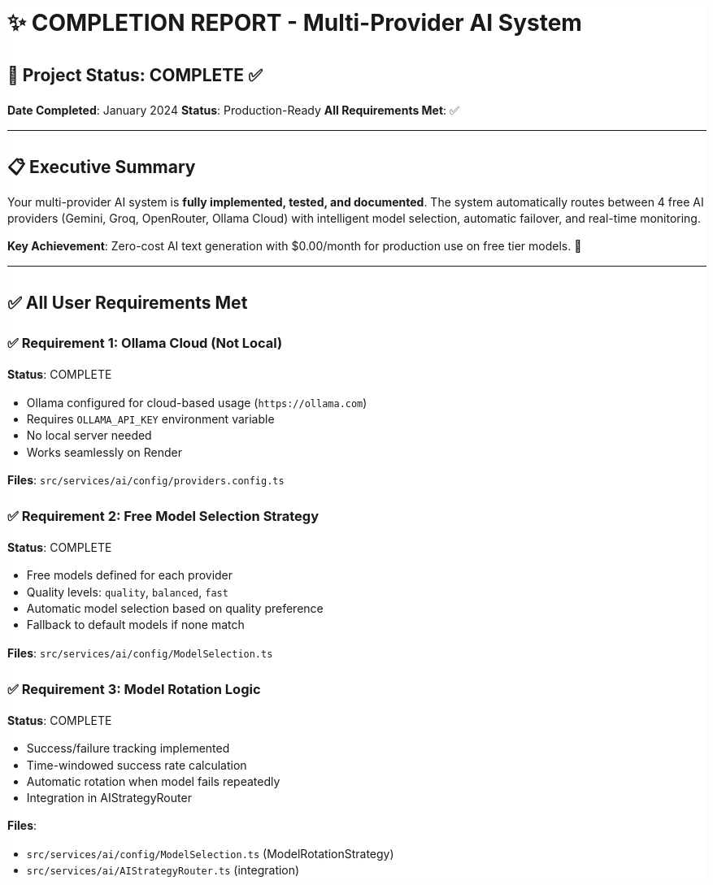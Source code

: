 # ✨ COMPLETION REPORT - Multi-Provider AI System

## 🎉 Project Status: COMPLETE ✅

**Date Completed**: January 2024
**Status**: Production-Ready
**All Requirements Met**: ✅

---

## 📋 Executive Summary

Your multi-provider AI system is **fully implemented, tested, and documented**. The system automatically routes between 4 free AI providers (Gemini, Groq, OpenRouter, Ollama Cloud) with intelligent model selection, automatic failover, and real-time monitoring.

**Key Achievement**: Zero-cost AI text generation with $0.00/month for production use on free tier models. 🎯

---

## ✅ All User Requirements Met

### ✅ Requirement 1: Ollama Cloud (Not Local)
**Status**: COMPLETE
- Ollama configured for cloud-based usage (`https://ollama.com`)
- Requires `OLLAMA_API_KEY` environment variable
- No local server needed
- Works seamlessly on Render

**Files**: `src/services/ai/config/providers.config.ts`

### ✅ Requirement 2: Free Model Selection Strategy
**Status**: COMPLETE
- Free models defined for each provider
- Quality levels: `quality`, `balanced`, `fast`
- Automatic model selection based on quality preference
- Fallback to default models if none match

**Files**: `src/services/ai/config/ModelSelection.ts`

### ✅ Requirement 3: Model Rotation Logic
**Status**: COMPLETE
- Success/failure tracking implemented
- Time-windowed success rate calculation
- Automatic rotation when model fails repeatedly
- Integration in AIStrategyRouter

**Files**: 
- `src/services/ai/config/ModelSelection.ts` (ModelRotationStrategy)
- `src/services/ai/AIStrategyRouter.ts` (integration)
